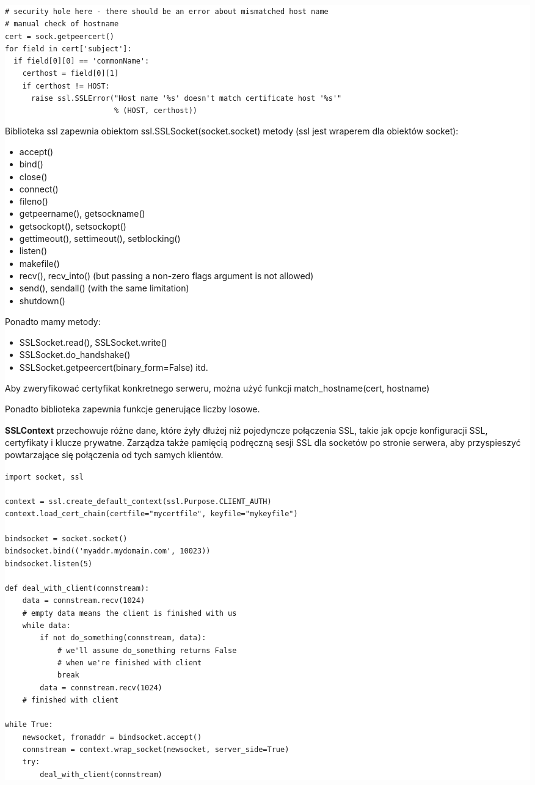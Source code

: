 ````
# security hole here - there should be an error about mismatched host name
# manual check of hostname
cert = sock.getpeercert()
for field in cert['subject']:
  if field[0][0] == 'commonName':
    certhost = field[0][1]
    if certhost != HOST:
      raise ssl.SSLError("Host name '%s' doesn't match certificate host '%s'"
                         % (HOST, certhost))
````
Biblioteka ssl zapewnia obiektom ssl.SSLSocket(socket.socket) metody (ssl jest wraperem dla obiektów socket):
* accept()
* bind()
* close()
* connect()
* fileno()
* getpeername(), getsockname()
* getsockopt(), setsockopt()
* gettimeout(), settimeout(), setblocking()
* listen()
* makefile()
* recv(), recv_into() (but passing a non-zero flags argument is not allowed)
* send(), sendall() (with the same limitation)
* shutdown()

Ponadto mamy metody:
* SSLSocket.read(), SSLSocket.write()
* SSLSocket.do_handshake()
* SSLSocket.getpeercert(binary_form=False) itd.

Aby zweryfikować certyfikat konkretnego serweru, można użyć funkcji match_hostname(cert, hostname)

Ponadto biblioteka zapewnia funkcje generujące liczby losowe.

__SSLContext__ przechowuje różne dane, które żyły dłużej niż pojedyncze połączenia SSL, takie jak opcje konfiguracji SSL, certyfikaty i klucze prywatne. Zarządza także pamięcią podręczną sesji SSL dla socketów po stronie serwera, aby przyspieszyć powtarzające się połączenia od tych samych klientów.

```
import socket, ssl

context = ssl.create_default_context(ssl.Purpose.CLIENT_AUTH)
context.load_cert_chain(certfile="mycertfile", keyfile="mykeyfile")

bindsocket = socket.socket()
bindsocket.bind(('myaddr.mydomain.com', 10023))
bindsocket.listen(5)

def deal_with_client(connstream):
    data = connstream.recv(1024)
    # empty data means the client is finished with us
    while data:
        if not do_something(connstream, data):
            # we'll assume do_something returns False
            # when we're finished with client
            break
        data = connstream.recv(1024)
    # finished with client

while True:
    newsocket, fromaddr = bindsocket.accept()
    connstream = context.wrap_socket(newsocket, server_side=True)
    try:
        deal_with_client(connstream)
```